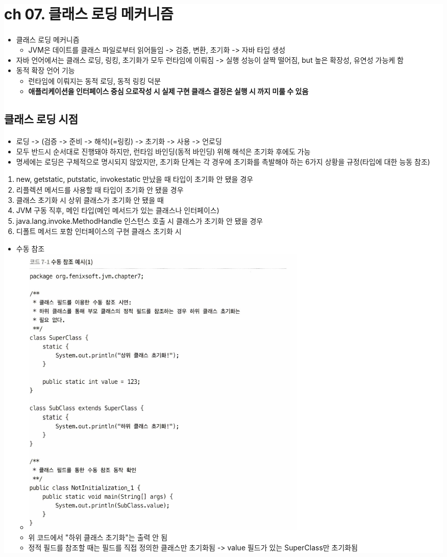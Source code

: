 # ch 07. 클래스 로딩 메커니즘

- 클래스 로딩 메커니즘
    - JVM은 데이트를 클래스 파일로부터 읽어들임 -> 검증, 변환, 초기화 -> 자바 타입 생성
- 자바 언어에서는 클래스 로딩, 링킹, 초기화가 모두 런타임에 이뤄짐 -> 실행 성능이 살짝 떨어짐, but 높은 확장성, 유연성 가능케 함
- 동적 확장 언어 기능
    - 런타임에 이뤄지는 동적 로딩, 동적 링킹 덕분
    - **애플리케이션을 인터페이스 중심 으로작성 시 실제 구현 클래스 결정은 실행 시 까지 미룰 수 있음**

## 클래스 로딩 시점

- 로딩 -> (검증 -> 준비 -> 해석)(=링킹) -> 초기화 -> 사용 -> 언로딩
- 모두 반드시 순서대로 진행돼야 하지만, 런타임 바인딩(동적 바인딩) 위해 해석은 초기화 후에도 가능
- 명세에는 로딩은 구체적으로 명시되지 않았지만, 초기화 단계는 각 경우에 초기화를 촉발해야 하는 6가지 상황을 규정(타입에 대한 능동 참조)

1. new, getstatic, putstatic, invokestatic 만났을 때 타입이 초기화 안 됐을 경우
2. 리플렉션 메서드를 사용할 때 타입이 초기화 안 됐을 경우
3. 클래스 초기화 시 상위 클래스가 초기화 안 됐을 때
4. JVM 구동 직후, 메인 타입(메인 메서드가 있는 클래스나 인터페이스)
5. java.lang.invoke.MethodHandle 인스턴스 호출 시 클래스가 초기화 안 됐을 경우
6. 디폴트 메서드 포함 인터페이스의 구현 클래스 초기화 시

- 수동 참조
    - ![img.png](img.png)
    - 위 코드에서 "하위 클래스 초기화"는 출력 안 됨
    - 정적 필드를 참조할 때는 필드를 직접 정의한 클래스만 초기화됨 -> value 필드가 있는 SuperClass만 초기화됨